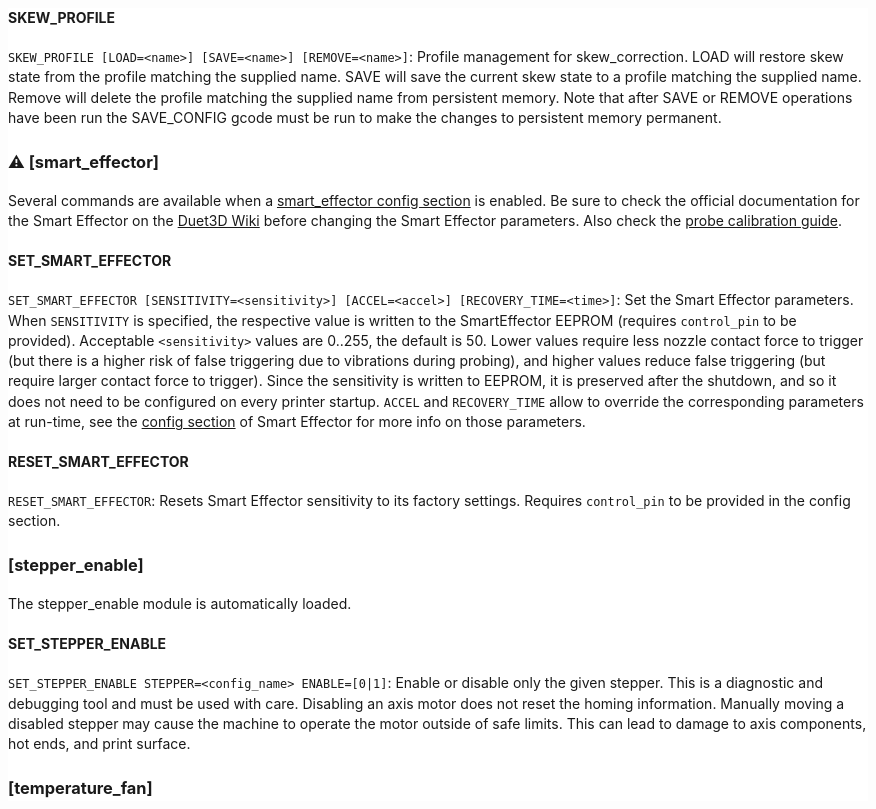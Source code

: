 #### SKEW_PROFILE
`SKEW_PROFILE [LOAD=<name>] [SAVE=<name>] [REMOVE=<name>]`: Profile
management for skew_correction. LOAD will restore skew state from the
profile matching the supplied name. SAVE will save the current skew
state to a profile matching the supplied name. Remove will delete the
profile matching the supplied name from persistent memory. Note that
after SAVE or REMOVE operations have been run the SAVE_CONFIG gcode
must be run to make the changes to persistent memory permanent.

### ⚠️ [smart_effector]

Several commands are available when a
[smart_effector config section](Config_Reference.md#smart_effector) is enabled.
Be sure to check the official documentation for the Smart Effector on the
[Duet3D Wiki](https://duet3d.dozuki.com/Wiki/Smart_effector_and_carriage_adapters_for_delta_printer)
before changing the Smart Effector parameters. Also check the
[probe calibration guide](Probe_Calibrate.md).

#### SET_SMART_EFFECTOR
`SET_SMART_EFFECTOR [SENSITIVITY=<sensitivity>] [ACCEL=<accel>]
[RECOVERY_TIME=<time>]`: Set the Smart Effector parameters. When
`SENSITIVITY` is specified, the respective value is written to the
SmartEffector EEPROM (requires `control_pin` to be provided).
Acceptable `<sensitivity>` values are 0..255, the default is 50. Lower
values require less nozzle contact force to trigger (but there is a
higher risk of false triggering due to vibrations during probing), and
higher values reduce false triggering (but require larger contact
force to trigger). Since the sensitivity is written to EEPROM, it is
preserved after the shutdown, and so it does not need to be configured
on every printer startup. `ACCEL` and `RECOVERY_TIME` allow to
override the corresponding parameters at run-time, see the
[config section](Config_Reference.md#smart_effector) of Smart Effector
for more info on those parameters.

#### RESET_SMART_EFFECTOR
`RESET_SMART_EFFECTOR`: Resets Smart Effector sensitivity to its factory
settings. Requires `control_pin` to be provided in the config section.

### [stepper_enable]

The stepper_enable module is automatically loaded.

#### SET_STEPPER_ENABLE
`SET_STEPPER_ENABLE STEPPER=<config_name> ENABLE=[0|1]`: Enable or
disable only the given stepper. This is a diagnostic and debugging
tool and must be used with care. Disabling an axis motor does not
reset the homing information. Manually moving a disabled stepper may
cause the machine to operate the motor outside of safe limits. This
can lead to damage to axis components, hot ends, and print surface.

### [temperature_fan]
